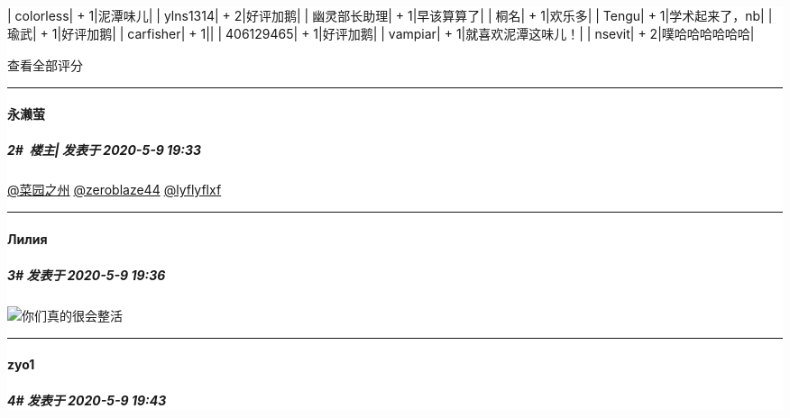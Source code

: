 | colorless| + 1|泥潭味儿|
| ylns1314| + 2|好评加鹅|
| 幽灵部长助理| + 1|早该算算了|
| 桐名| + 1|欢乐多|
| Tengu| + 1|学术起来了，nb|
| 瑜武| + 1|好评加鹅|
| carfisher| + 1||
| 406129465| + 1|好评加鹅|
| vampiar| + 1|就喜欢泥潭这味儿！|
| nsevit| + 2|噗哈哈哈哈哈哈|



查看全部评分






*****

####  永濑萤  
##### 2#         楼主| 发表于 2020-5-9 19:33



[@菜园之州](https://bbs.saraba1st.com/2b/home.php?mod=space&amp;uid=448938) [@zeroblaze44](https://bbs.saraba1st.com/2b/home.php?mod=space&amp;uid=160713) [@lyflyflxf](https://bbs.saraba1st.com/2b/home.php?mod=space&amp;uid=257086)







*****

####  Лилия  
##### 3#       发表于 2020-5-9 19:36



<img src="https://static.saraba1st.com/image/smiley/face2017/067.png" referrerpolicy="no-referrer">你们真的很会整活







*****

####  zyo1  
##### 4#       发表于 2020-5-9 19:43
